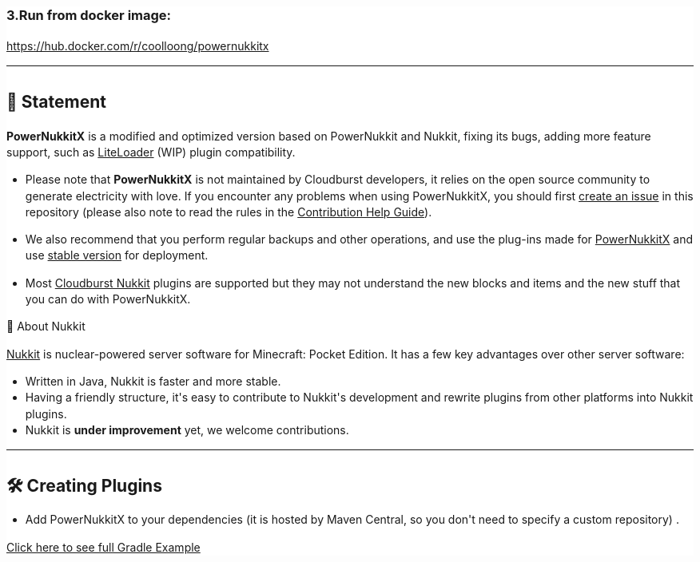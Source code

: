 ### 3.Run from docker image:

https://hub.docker.com/r/coolloong/powernukkitx

---
📌 Statement
---


**PowerNukkitX** is a modified and optimized version based on PowerNukkit and Nukkit, fixing its bugs, adding more
feature support, such as [LiteLoader](https://github.com/PowerNukkitX/LiteLoader-Libs) (WIP) plugin
compatibility.

* Please note that **PowerNukkitX** is not maintained by Cloudburst developers, it relies on the open source community
  to generate electricity with love. If you encounter any problems when using PowerNukkitX, you should
  first [create an issue](https://github.com/PowerNukkitX/PowerNukkitX/issues) in this repository (please also note to
  read the rules in
  the [Contribution Help Guide](https://github.com/PowerNukkitX/PowerNukkitX/blob/master/CONTRIBUTING.md)).

* We also recommend that you perform regular backups and other operations, and use the plug-ins made
  for [PowerNukkitX](https://github.com/PowerNukkitX/PowerNukkitX) and
  use [stable version](https://github.com/PowerNukkitX/PowerNukkitX/releases) for deployment.



* Most [Cloudburst Nukkit](https://github.com/cloudburstmc/nukkit) plugins are supported but they may not understand the
  new blocks and items and the new stuff that you can do with PowerNukkitX.

🧾 About Nukkit

[Nukkit](https://github.com/Nukkit/Nukkit) is nuclear-powered server software for Minecraft: Pocket Edition. It has a
few key advantages over other server software:

* Written in Java, Nukkit is faster and more stable.
* Having a friendly structure, it's easy to contribute to Nukkit's development and rewrite plugins from other platforms
  into Nukkit plugins.
* Nukkit is **under improvement** yet, we welcome contributions.

---

🛠 Creating Plugins
---

* Add PowerNukkitX to your dependencies (it is hosted by Maven Central, so you don't need to specify a custom repository)
  .

[Click here to see full Gradle Example](https://github.com/PowerNukkitX/ExamplePlugin-Gradle)
